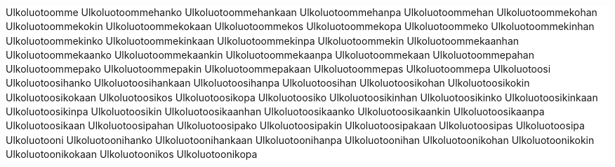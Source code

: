 Ulkoluotoomme
Ulkoluotoommehanko
Ulkoluotoommehankaan
Ulkoluotoommehanpa
Ulkoluotoommehan
Ulkoluotoommekohan
Ulkoluotoommekokin
Ulkoluotoommekokaan
Ulkoluotoommekos
Ulkoluotoommekopa
Ulkoluotoommeko
Ulkoluotoommekinhan
Ulkoluotoommekinko
Ulkoluotoommekinkaan
Ulkoluotoommekinpa
Ulkoluotoommekin
Ulkoluotoommekaanhan
Ulkoluotoommekaanko
Ulkoluotoommekaankin
Ulkoluotoommekaanpa
Ulkoluotoommekaan
Ulkoluotoommepahan
Ulkoluotoommepako
Ulkoluotoommepakin
Ulkoluotoommepakaan
Ulkoluotoommepas
Ulkoluotoommepa
Ulkoluotoosi
Ulkoluotoosihanko
Ulkoluotoosihankaan
Ulkoluotoosihanpa
Ulkoluotoosihan
Ulkoluotoosikohan
Ulkoluotoosikokin
Ulkoluotoosikokaan
Ulkoluotoosikos
Ulkoluotoosikopa
Ulkoluotoosiko
Ulkoluotoosikinhan
Ulkoluotoosikinko
Ulkoluotoosikinkaan
Ulkoluotoosikinpa
Ulkoluotoosikin
Ulkoluotoosikaanhan
Ulkoluotoosikaanko
Ulkoluotoosikaankin
Ulkoluotoosikaanpa
Ulkoluotoosikaan
Ulkoluotoosipahan
Ulkoluotoosipako
Ulkoluotoosipakin
Ulkoluotoosipakaan
Ulkoluotoosipas
Ulkoluotoosipa
Ulkoluotooni
Ulkoluotoonihanko
Ulkoluotoonihankaan
Ulkoluotoonihanpa
Ulkoluotoonihan
Ulkoluotoonikohan
Ulkoluotoonikokin
Ulkoluotoonikokaan
Ulkoluotoonikos
Ulkoluotoonikopa